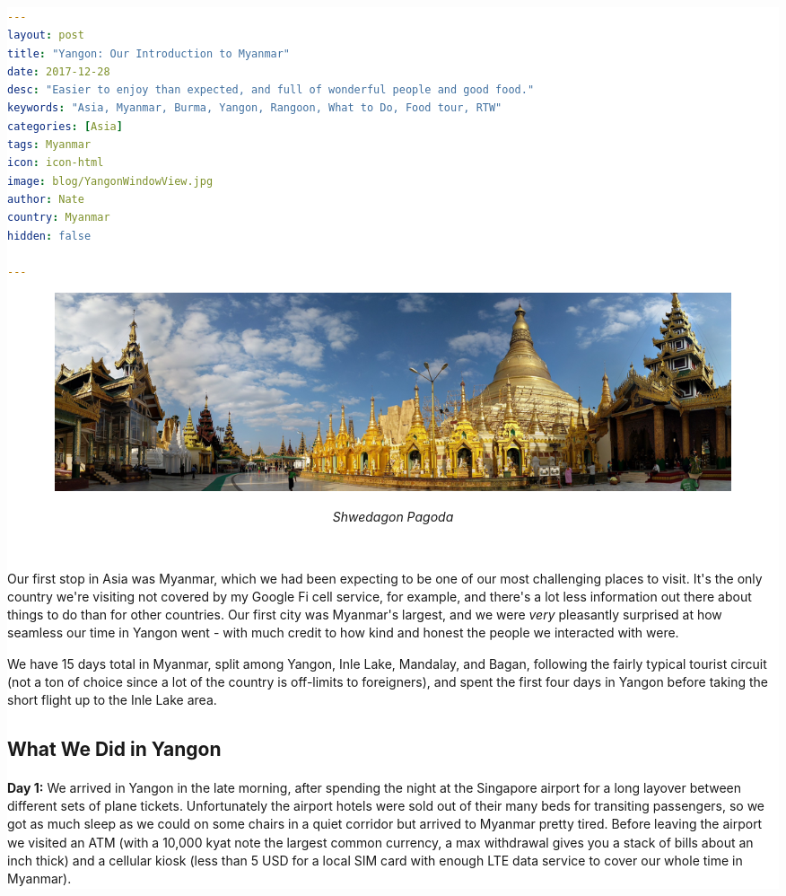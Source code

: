 ```yaml
---
layout: post
title: "Yangon: Our Introduction to Myanmar"
date: 2017-12-28
desc: "Easier to enjoy than expected, and full of wonderful people and good food."
keywords: "Asia, Myanmar, Burma, Yangon, Rangoon, What to Do, Food tour, RTW"
categories: [Asia]
tags: Myanmar
icon: icon-html
image: blog/YangonWindowView.jpg
author: Nate
country: Myanmar
hidden: false

---
```


<div style="text-align: center;"><a href="/static/assets/img/blog/YangonShwedagonPanorama.jpg" target="_blank"><img src="/static/assets/img/blog/YangonShwedagonPanorama.jpg" style="max-width: calc(90% - 20px);"></a>
<p><i>Shwedagon Pagoda</i></p></div>
<br> 

Our first stop in Asia was Myanmar, which we had been expecting to be one of our most challenging places to visit. It's the only country we're visiting not covered by my Google Fi cell service, for example, and there's a lot less information out there about things to do than for other countries. Our first city was Myanmar's largest, and we were _very_ pleasantly surprised at how seamless our time in Yangon went - with much credit to how kind and honest the people we interacted with were.

We have 15 days total in Myanmar, split among Yangon, Inle Lake, Mandalay, and Bagan, following the fairly typical tourist circuit (not a ton of choice since a lot of the country is off-limits to foreigners), and spent the first four days in Yangon before taking the short flight up to the Inle Lake area.

## <i class="fa fa-check-square" aria-hidden="true" style="color:#2495C4;"></i> What We Did in Yangon

**Day 1:** We arrived in Yangon in the late morning, after spending the night at the Singapore airport for a long layover between different sets of plane tickets. Unfortunately the airport hotels were sold out of their many beds for transiting passengers, so we got as much sleep as we could on some chairs in a quiet corridor but arrived to Myanmar pretty tired. Before leaving the airport we visited an ATM (with a 10,000 kyat note the largest common currency, a max withdrawal gives you a stack of bills about an inch thick) and a cellular kiosk (less than 5 USD for a local SIM card with enough LTE data service to cover our whole time in Myanmar). 
